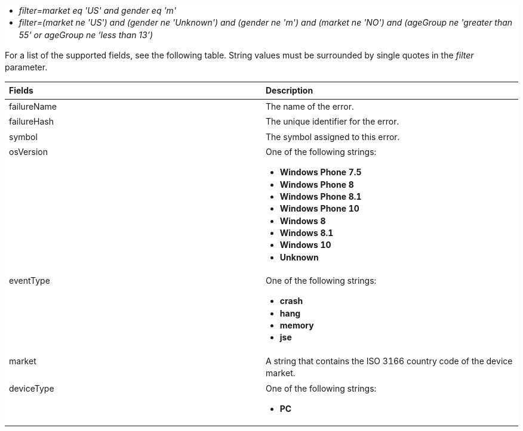 -   *filter=market eq 'US' and gender eq 'm'*
-   *filter=(market ne 'US') and (gender ne 'Unknown') and (gender ne 'm') and (market ne 'NO') and (ageGroup ne 'greater than 55' or ageGroup ne ‘less than 13’)*

For a list of the supported fields, see the following table. String values must be surrounded by single quotes in the *filter* parameter.

<table>
<colgroup>
<col width="50%" />
<col width="50%" />
</colgroup>
<thead>
<tr class="header">
<th align="left">Fields</th>
<th align="left">Description</th>
</tr>
</thead>
<tbody>
<tr class="odd">
<td align="left">failureName</td>
<td align="left">The name of the error.</td>
</tr>
<tr class="even">
<td align="left">failureHash</td>
<td align="left">The unique identifier for the error.</td>
</tr>
<tr class="odd">
<td align="left">symbol</td>
<td align="left">The symbol assigned to this error.</td>
</tr>
<tr class="even">
<td align="left">osVersion</td>
<td align="left">One of the following strings:
<ul>
<li><strong>Windows Phone 7.5</strong></li>
<li><strong>Windows Phone 8</strong></li>
<li><strong>Windows Phone 8.1</strong></li>
<li><strong>Windows Phone 10</strong></li>
<li><strong>Windows 8</strong></li>
<li><strong>Windows 8.1</strong></li>
<li><strong>Windows 10</strong></li>
<li><strong>Unknown</strong></li>
</ul></td>
</tr>
<tr class="odd">
<td align="left">eventType</td>
<td align="left">One of the following strings:
<ul>
<li><strong>crash</strong></li>
<li><strong>hang</strong></li>
<li><strong>memory</strong></li>
<li><strong>jse</strong></li>
</ul></td>
</tr>
<tr class="even">
<td align="left">market</td>
<td align="left">A string that contains the ISO 3166 country code of the device market.</td>
</tr>
<tr class="odd">
<td align="left">deviceType</td>
<td align="left">One of the following strings:
<ul>
<li><strong>PC</strong></li>